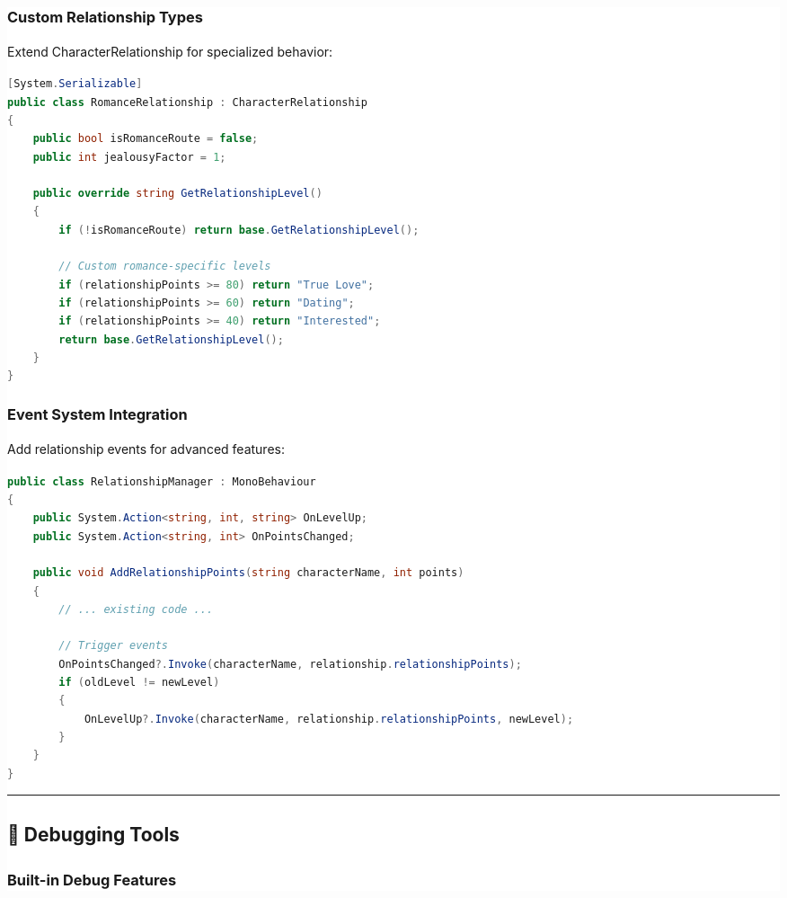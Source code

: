 ### **Custom Relationship Types**

Extend CharacterRelationship for specialized behavior:

```csharp
[System.Serializable]
public class RomanceRelationship : CharacterRelationship
{
    public bool isRomanceRoute = false;
    public int jealousyFactor = 1;
    
    public override string GetRelationshipLevel()
    {
        if (!isRomanceRoute) return base.GetRelationshipLevel();
        
        // Custom romance-specific levels
        if (relationshipPoints >= 80) return "True Love";
        if (relationshipPoints >= 60) return "Dating";
        if (relationshipPoints >= 40) return "Interested";
        return base.GetRelationshipLevel();
    }
}
```

### **Event System Integration**

Add relationship events for advanced features:

```csharp
public class RelationshipManager : MonoBehaviour
{
    public System.Action<string, int, string> OnLevelUp;
    public System.Action<string, int> OnPointsChanged;
    
    public void AddRelationshipPoints(string characterName, int points)
    {
        // ... existing code ...
        
        // Trigger events
        OnPointsChanged?.Invoke(characterName, relationship.relationshipPoints);
        if (oldLevel != newLevel)
        {
            OnLevelUp?.Invoke(characterName, relationship.relationshipPoints, newLevel);
        }
    }
}
```

---

## 🐛 **Debugging Tools**

### **Built-in Debug Features**
